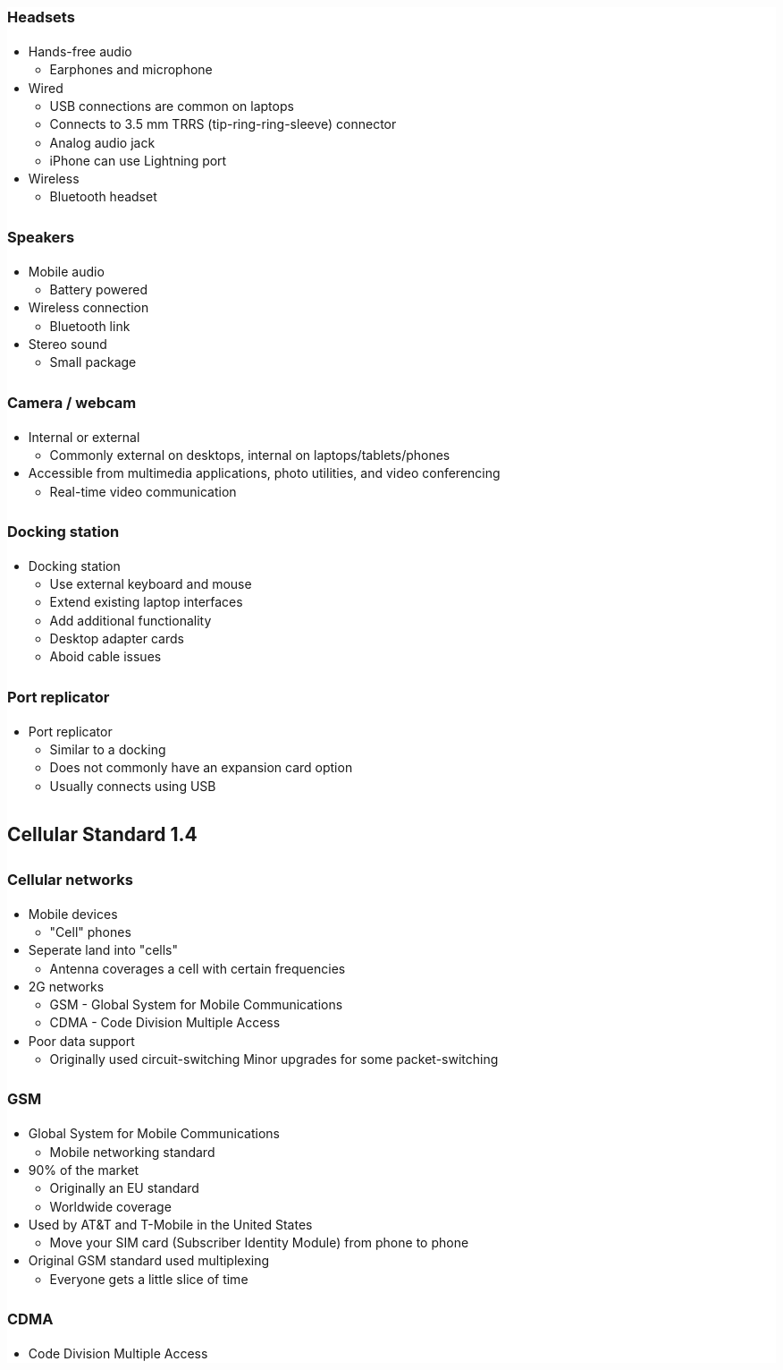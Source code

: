 ### Headsets 
- Hands-free audio 
    - Earphones and microphone 
- Wired 
    - USB connections are common on laptops 
    - Connects to 3.5 mm TRRS (tip-ring-ring-sleeve) connector 
    - Analog audio jack
    - iPhone can use Lightning port 
- Wireless 
    - Bluetooth headset 
### Speakers 
- Mobile audio 
    - Battery powered 
- Wireless connection 
    - Bluetooth link 
- Stereo sound 
    - Small package 
### Camera / webcam 
- Internal or external 
    - Commonly external on desktops, internal on laptops/tablets/phones
- Accessible from multimedia applications, photo utilities, and video conferencing 
    - Real-time video communication 
### Docking station 
- Docking station 
    - Use external keyboard and mouse 
    - Extend existing laptop interfaces 
    - Add additional functionality 
    - Desktop adapter cards 
    - Aboid cable issues 
### Port replicator 
- Port replicator 
    - Similar to a docking
    - Does not commonly have an expansion card option 
    - Usually connects using USB
## Cellular Standard 1.4 
### Cellular networks 
- Mobile devices
    - "Cell" phones
- Seperate land into "cells"
    - Antenna coverages a cell with certain frequencies
- 2G networks
    - GSM - Global System for Mobile Communications
    - CDMA - Code Division Multiple Access
- Poor data support
    - Originally used circuit-switching Minor upgrades for some packet-switching
### GSM 
- Global System for Mobile Communications
    - Mobile networking standard
- 90% of the market
    - Originally an EU standard
    - Worldwide coverage
- Used by AT&T and T-Mobile in the United States
    - Move your SIM card (Subscriber Identity Module) from phone to phone
- Original GSM standard used multiplexing
    - Everyone gets a little slice of time
### CDMA 
- Code Division Multiple Access